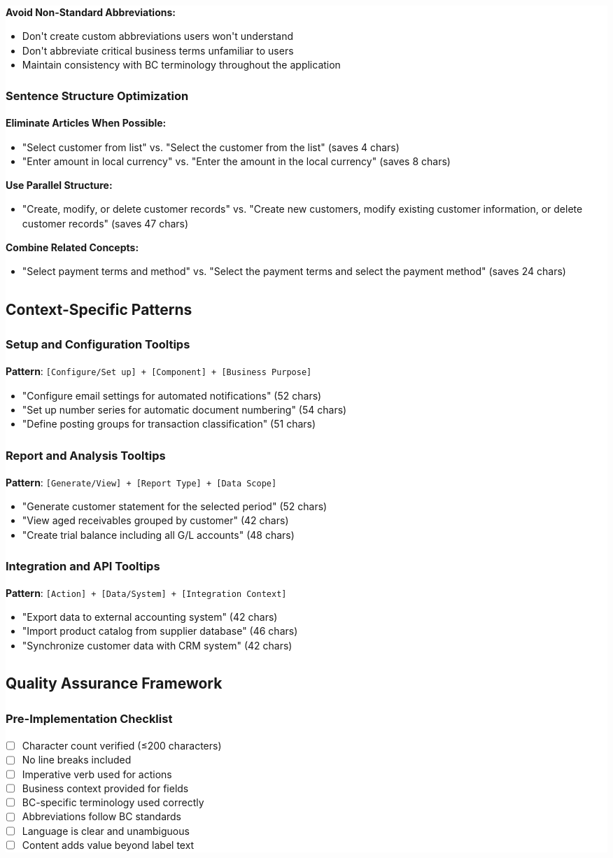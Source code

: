**Avoid Non-Standard Abbreviations:**
- Don't create custom abbreviations users won't understand
- Don't abbreviate critical business terms unfamiliar to users
- Maintain consistency with BC terminology throughout the application

### Sentence Structure Optimization
**Eliminate Articles When Possible:**
- "Select customer from list" vs. "Select the customer from the list" (saves 4 chars)
- "Enter amount in local currency" vs. "Enter the amount in the local currency" (saves 8 chars)

**Use Parallel Structure:**
- "Create, modify, or delete customer records" vs. "Create new customers, modify existing customer information, or delete customer records" (saves 47 chars)

**Combine Related Concepts:**
- "Select payment terms and method" vs. "Select the payment terms and select the payment method" (saves 24 chars)

## Context-Specific Patterns

### Setup and Configuration Tooltips
**Pattern**: `[Configure/Set up] + [Component] + [Business Purpose]`
- "Configure email settings for automated notifications" (52 chars)
- "Set up number series for automatic document numbering" (54 chars)
- "Define posting groups for transaction classification" (51 chars)

### Report and Analysis Tooltips
**Pattern**: `[Generate/View] + [Report Type] + [Data Scope]`
- "Generate customer statement for the selected period" (52 chars)
- "View aged receivables grouped by customer" (42 chars)
- "Create trial balance including all G/L accounts" (48 chars)

### Integration and API Tooltips
**Pattern**: `[Action] + [Data/System] + [Integration Context]`
- "Export data to external accounting system" (42 chars)
- "Import product catalog from supplier database" (46 chars)
- "Synchronize customer data with CRM system" (42 chars)

## Quality Assurance Framework

### Pre-Implementation Checklist
- [ ] Character count verified (≤200 characters)
- [ ] No line breaks included
- [ ] Imperative verb used for actions
- [ ] Business context provided for fields
- [ ] BC-specific terminology used correctly
- [ ] Abbreviations follow BC standards
- [ ] Language is clear and unambiguous
- [ ] Content adds value beyond label text
